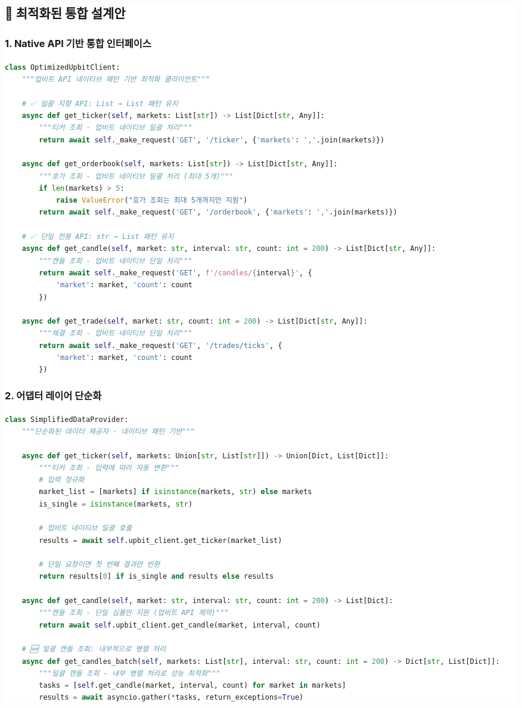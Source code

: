 ## 🎯 **최적화된 통합 설계안**

### 1. **Native API 기반 통합 인터페이스**

```python
class OptimizedUpbitClient:
    """업비트 API 네이티브 패턴 기반 최적화 클라이언트"""

    # ✅ 일괄 지향 API: List → List 패턴 유지
    async def get_ticker(self, markets: List[str]) -> List[Dict[str, Any]]:
        """티커 조회 - 업비트 네이티브 일괄 처리"""
        return await self._make_request('GET', '/ticker', {'markets': ','.join(markets)})

    async def get_orderbook(self, markets: List[str]) -> List[Dict[str, Any]]:
        """호가 조회 - 업비트 네이티브 일괄 처리 (최대 5개)"""
        if len(markets) > 5:
            raise ValueError("호가 조회는 최대 5개까지만 지원")
        return await self._make_request('GET', '/orderbook', {'markets': ','.join(markets)})

    # ✅ 단일 전용 API: str → List 패턴 유지
    async def get_candle(self, market: str, interval: str, count: int = 200) -> List[Dict[str, Any]]:
        """캔들 조회 - 업비트 네이티브 단일 처리"""
        return await self._make_request('GET', f'/candles/{interval}', {
            'market': market, 'count': count
        })

    async def get_trade(self, market: str, count: int = 200) -> List[Dict[str, Any]]:
        """체결 조회 - 업비트 네이티브 단일 처리"""
        return await self._make_request('GET', '/trades/ticks', {
            'market': market, 'count': count
        })
```

### 2. **어댑터 레이어 단순화**

```python
class SimplifiedDataProvider:
    """단순화된 데이터 제공자 - 네이티브 패턴 기반"""

    async def get_ticker(self, markets: Union[str, List[str]]) -> Union[Dict, List[Dict]]:
        """티커 조회 - 입력에 따라 자동 변환"""
        # 입력 정규화
        market_list = [markets] if isinstance(markets, str) else markets
        is_single = isinstance(markets, str)

        # 업비트 네이티브 일괄 호출
        results = await self.upbit_client.get_ticker(market_list)

        # 단일 요청이면 첫 번째 결과만 반환
        return results[0] if is_single and results else results

    async def get_candle(self, market: str, interval: str, count: int = 200) -> List[Dict]:
        """캔들 조회 - 단일 심볼만 지원 (업비트 API 제약)"""
        return await self.upbit_client.get_candle(market, interval, count)

    # 🆕 일괄 캔들 조회: 내부적으로 병렬 처리
    async def get_candles_batch(self, markets: List[str], interval: str, count: int = 200) -> Dict[str, List[Dict]]:
        """일괄 캔들 조회 - 내부 병렬 처리로 성능 최적화"""
        tasks = [self.get_candle(market, interval, count) for market in markets]
        results = await asyncio.gather(*tasks, return_exceptions=True)

```